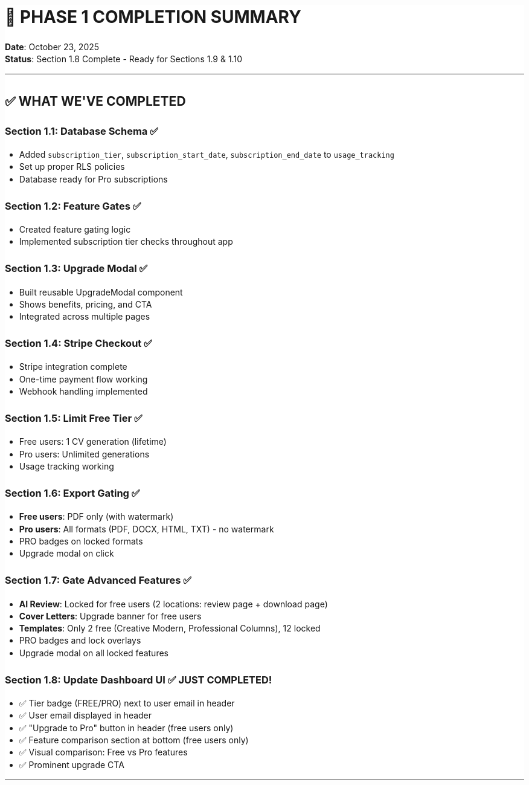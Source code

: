 # 🎉 PHASE 1 COMPLETION SUMMARY

**Date**: October 23, 2025  
**Status**: Section 1.8 Complete - Ready for Sections 1.9 & 1.10

---

## ✅ WHAT WE'VE COMPLETED

### **Section 1.1: Database Schema** ✅
- Added `subscription_tier`, `subscription_start_date`, `subscription_end_date` to `usage_tracking`
- Set up proper RLS policies
- Database ready for Pro subscriptions

### **Section 1.2: Feature Gates** ✅
- Created feature gating logic
- Implemented subscription tier checks throughout app

### **Section 1.3: Upgrade Modal** ✅
- Built reusable UpgradeModal component
- Shows benefits, pricing, and CTA
- Integrated across multiple pages

### **Section 1.4: Stripe Checkout** ✅
- Stripe integration complete
- One-time payment flow working
- Webhook handling implemented

### **Section 1.5: Limit Free Tier** ✅
- Free users: 1 CV generation (lifetime)
- Pro users: Unlimited generations
- Usage tracking working

### **Section 1.6: Export Gating** ✅
- **Free users**: PDF only (with watermark)
- **Pro users**: All formats (PDF, DOCX, HTML, TXT) - no watermark
- PRO badges on locked formats
- Upgrade modal on click

### **Section 1.7: Gate Advanced Features** ✅
- **AI Review**: Locked for free users (2 locations: review page + download page)
- **Cover Letters**: Upgrade banner for free users
- **Templates**: Only 2 free (Creative Modern, Professional Columns), 12 locked
- PRO badges and lock overlays
- Upgrade modal on all locked features

### **Section 1.8: Update Dashboard UI** ✅ JUST COMPLETED!
- ✅ Tier badge (FREE/PRO) next to user email in header
- ✅ User email displayed in header
- ✅ "Upgrade to Pro" button in header (free users only)
- ✅ Feature comparison section at bottom (free users only)
- ✅ Visual comparison: Free vs Pro features
- ✅ Prominent upgrade CTA

---